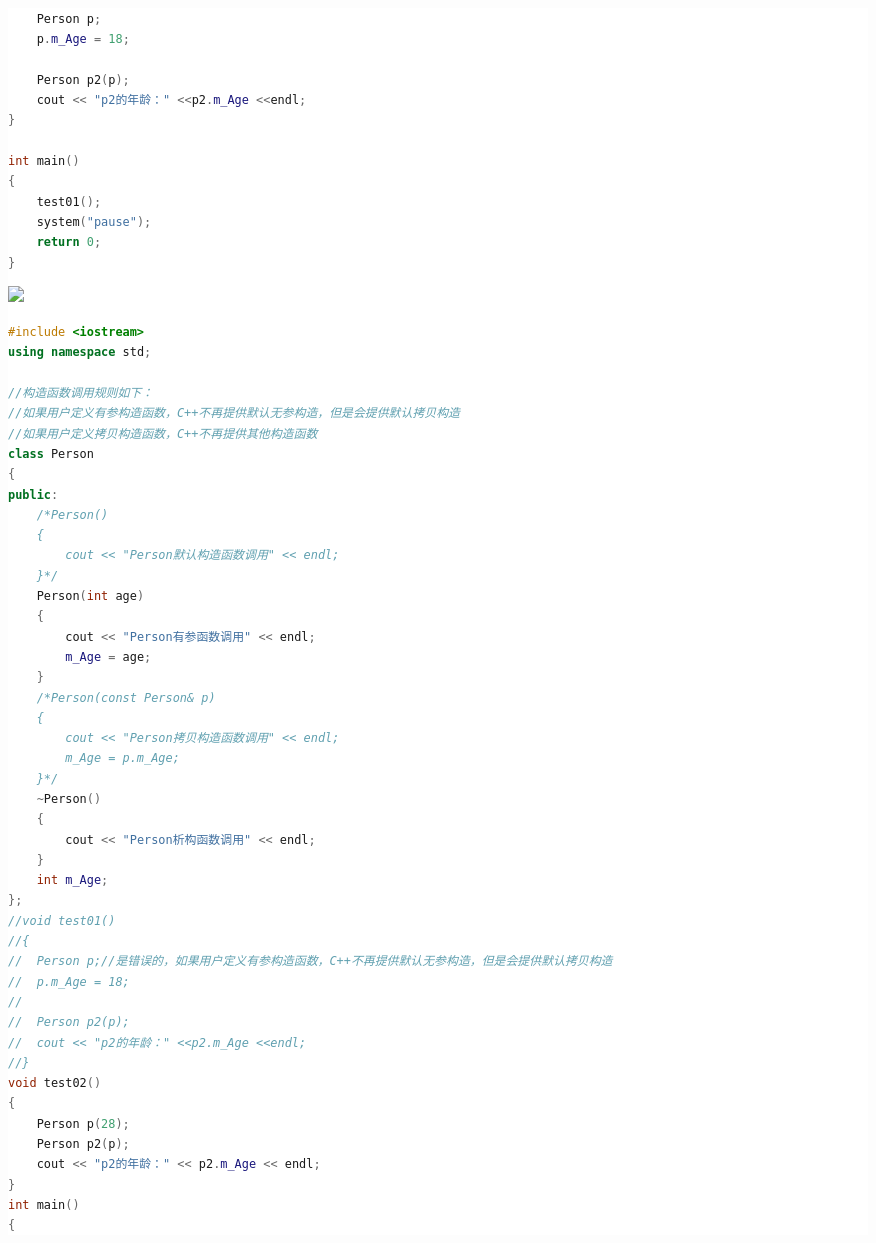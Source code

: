 ```C++
	Person p;
	p.m_Age = 18;

	Person p2(p);
	cout << "p2的年龄：" <<p2.m_Age <<endl;
}

int main()
{
	test01();
	system("pause");
	return 0;
}
```

![](C:\Users\10755\Desktop\C++核心编程\图片10.jpg)

```C++
#include <iostream>
using namespace std;

//构造函数调用规则如下：
//如果用户定义有参构造函数，C++不再提供默认无参构造，但是会提供默认拷贝构造
//如果用户定义拷贝构造函数，C++不再提供其他构造函数
class Person
{
public:
	/*Person()
	{
		cout << "Person默认构造函数调用" << endl;
	}*/
	Person(int age)
	{
		cout << "Person有参函数调用" << endl;
		m_Age = age;
	}
	/*Person(const Person& p)
	{
		cout << "Person拷贝构造函数调用" << endl;
		m_Age = p.m_Age;
	}*/
	~Person()
	{
		cout << "Person析构函数调用" << endl;
	}
	int m_Age;
};
//void test01()
//{
//	Person p;//是错误的，如果用户定义有参构造函数，C++不再提供默认无参构造，但是会提供默认拷贝构造
//	p.m_Age = 18;
//
//	Person p2(p);
//	cout << "p2的年龄：" <<p2.m_Age <<endl;
//}
void test02()
{
	Person p(28);
	Person p2(p);
	cout << "p2的年龄：" << p2.m_Age << endl;
}
int main()
{
```